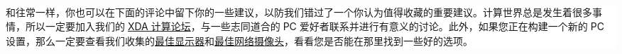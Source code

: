 和往常一样，你也可以在下面的评论中留下你的一些建议，以防我们错过了一个你认为值得收藏的重要建议。计算世界总是发生着很多事情，所以一定要加入我们的 [XDA 计算论坛](https://forum.xda-developers.com/c/xda-computing.12289/)，与一些志同道合的 PC 爱好者联系并进行有意义的讨论。此外，如果您正在构建一个新的 PC 设置，那么一定要查看我们收集的[最佳显示器](https://www.xda-developers.com/best-monitors/)和[最佳网络摄像头](https://www.xda-developers.com/best-webcams/)，看看您是否能在那里找到一些好的选项。